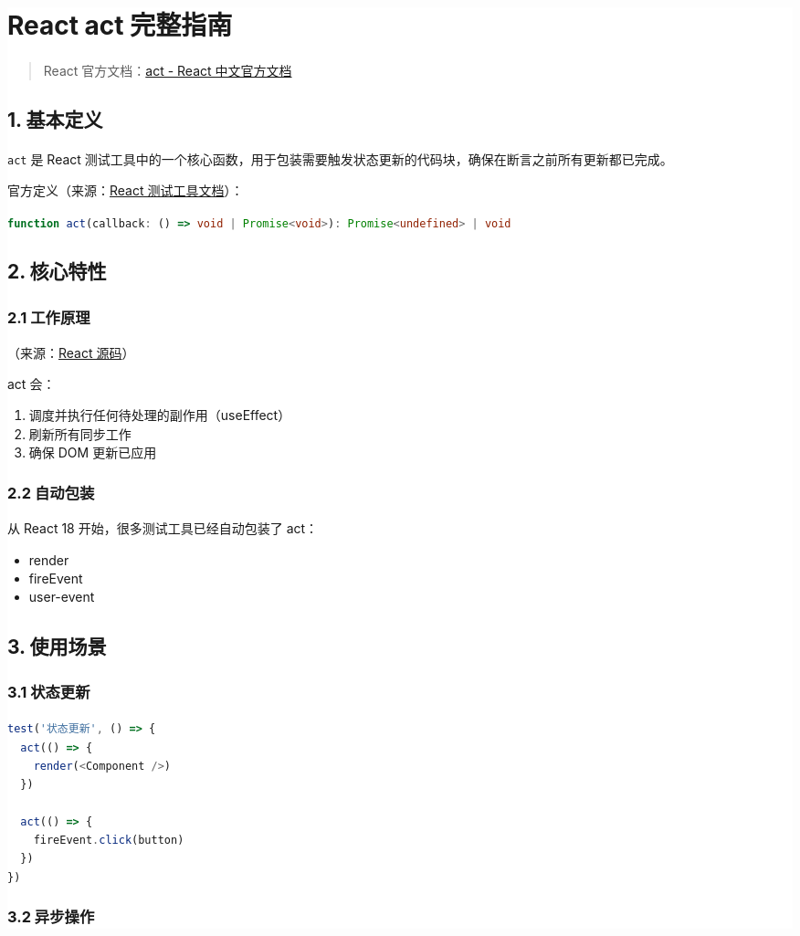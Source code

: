 # React act 完整指南

> React 官方文档：[act - React 中文官方文档](https://reactjs.ac.cn/reference/react/act)

## 1. 基本定义

`act` 是 React 测试工具中的一个核心函数，用于包装需要触发状态更新的代码块，确保在断言之前所有更新都已完成。

官方定义（来源：[React 测试工具文档](https://reactjs.org/docs/test-utils.html#act)）：

```typescript
function act(callback: () => void | Promise<void>): Promise<undefined> | void
```

## 2. 核心特性

### 2.1 工作原理

（来源：[React 源码](https://github.com/facebook/react/blob/main/packages/react-dom/src/test-utils/ReactTestUtils.js)）

act 会：

1. 调度并执行任何待处理的副作用（useEffect）
2. 刷新所有同步工作
3. 确保 DOM 更新已应用

### 2.2 自动包装

从 React 18 开始，很多测试工具已经自动包装了 act：

- render
- fireEvent
- user-event

## 3. 使用场景

### 3.1 状态更新

```typescript
test('状态更新', () => {
  act(() => {
    render(<Component />)
  })

  act(() => {
    fireEvent.click(button)
  })
})
```

### 3.2 异步操作
